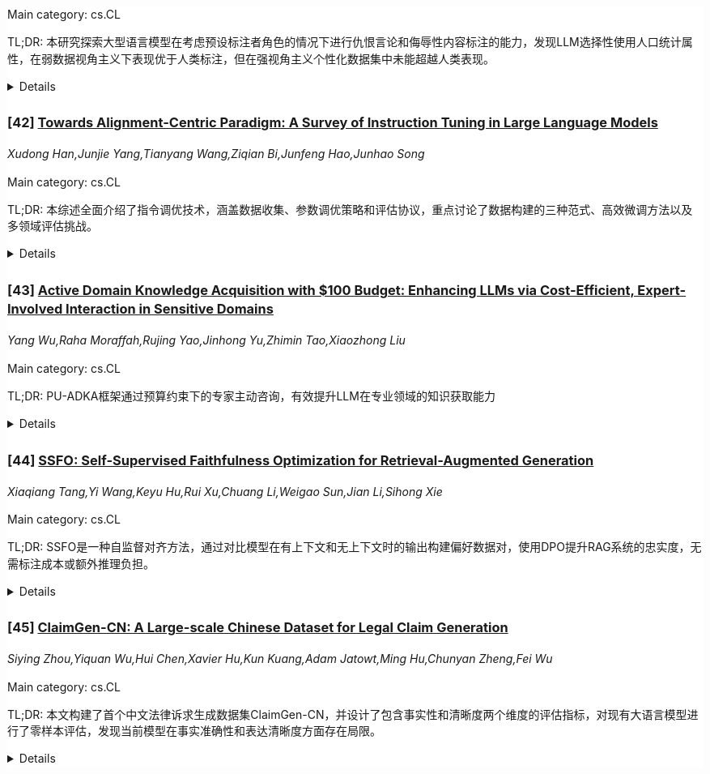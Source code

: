 Main category: cs.CL

TL;DR: 本研究探索大型语言模型在考虑预设标注者角色的情况下进行仇恨言论和侮辱性内容标注的能力，发现LLM选择性使用人口统计属性，在弱数据视角主义下表现优于人类标注，但在强视角主义个性化数据集中未能超越人类表现。


<details><summary>Details</summary></details>


### [42] [Towards Alignment-Centric Paradigm: A Survey of Instruction Tuning in Large Language Models](https://arxiv.org/abs/2508.17184)
*Xudong Han,Junjie Yang,Tianyang Wang,Ziqian Bi,Junfeng Hao,Junhao Song*

Main category: cs.CL

TL;DR: 本综述全面介绍了指令调优技术，涵盖数据收集、参数调优策略和评估协议，重点讨论了数据构建的三种范式、高效微调方法以及多领域评估挑战。


<details><summary>Details</summary></details>


### [43] [Active Domain Knowledge Acquisition with \$100 Budget: Enhancing LLMs via Cost-Efficient, Expert-Involved Interaction in Sensitive Domains](https://arxiv.org/abs/2508.17202)
*Yang Wu,Raha Moraffah,Rujing Yao,Jinhong Yu,Zhimin Tao,Xiaozhong Liu*

Main category: cs.CL

TL;DR: PU-ADKA框架通过预算约束下的专家主动咨询，有效提升LLM在专业领域的知识获取能力


<details><summary>Details</summary></details>


### [44] [SSFO: Self-Supervised Faithfulness Optimization for Retrieval-Augmented Generation](https://arxiv.org/abs/2508.17225)
*Xiaqiang Tang,Yi Wang,Keyu Hu,Rui Xu,Chuang Li,Weigao Sun,Jian Li,Sihong Xie*

Main category: cs.CL

TL;DR: SSFO是一种自监督对齐方法，通过对比模型在有上下文和无上下文时的输出构建偏好数据对，使用DPO提升RAG系统的忠实度，无需标注成本或额外推理负担。


<details><summary>Details</summary></details>


### [45] [ClaimGen-CN: A Large-scale Chinese Dataset for Legal Claim Generation](https://arxiv.org/abs/2508.17234)
*Siying Zhou,Yiquan Wu,Hui Chen,Xavier Hu,Kun Kuang,Adam Jatowt,Ming Hu,Chunyan Zheng,Fei Wu*

Main category: cs.CL

TL;DR: 本文构建了首个中文法律诉求生成数据集ClaimGen-CN，并设计了包含事实性和清晰度两个维度的评估指标，对现有大语言模型进行了零样本评估，发现当前模型在事实准确性和表达清晰度方面存在局限。


<details><summary>Details</summary></details>


